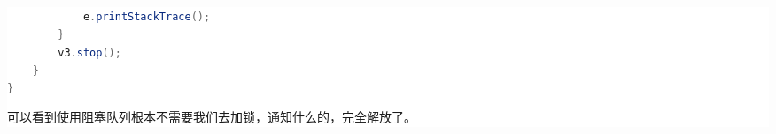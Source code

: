 ```java
            e.printStackTrace();
        }
        v3.stop();
    }
}
```

可以看到使用阻塞队列根本不需要我们去加锁，通知什么的，完全解放了。